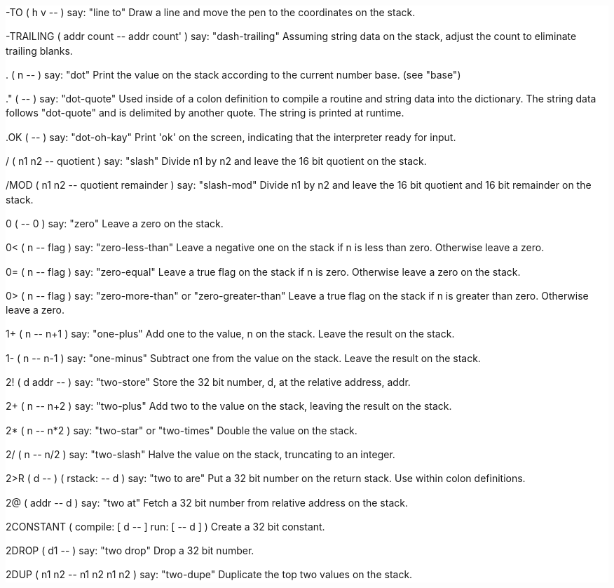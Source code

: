 -TO ( h v -- ) say: "line to" Draw a line and move the pen to the coordinates on the stack.

-TRAILING ( addr count -- addr count' ) say: "dash-trailing" <standard>   Assuming string data on the stack, adjust the count to eliminate trailing blanks.

. ( n -- ) say: "dot" <standard>   Print the value on the stack according to the current number base.   (see "base")

." ( -- ) say: "dot-quote" <standard>   Used inside of a colon definition to compile a routine and string data into the dictionary.  The string data follows "dot-quote" and is delimited by another quote. The string is printed at runtime.

.OK ( -- ) say: "dot-oh-kay"   Print 'ok' on the screen, indicating that the interpreter ready for input.

/ ( n1 n2 -- quotient ) say: "slash" <standard>   Divide n1 by n2 and leave the 16 bit quotient on the stack.

/MOD ( n1 n2 -- quotient remainder ) say: "slash-mod" <standard>   Divide n1 by n2 and leave the 16 bit quotient and 16 bit remainder on the stack.

0  ( -- 0 ) say: "zero" <standard>  Leave a zero on the stack.

0< ( n -- flag ) say: "zero-less-than" <standard>   Leave a negative one on the stack if n is less than zero. Otherwise leave a zero.

0= ( n -- flag ) say: "zero-equal" <standard>   Leave a true flag on the stack if n is zero.  Otherwise leave a zero on the stack.

0> ( n -- flag ) say: "zero-more-than" or "zero-greater-than"  <standard>   Leave a true flag on the stack if n is greater than zero.  Otherwise leave a zero.

1+ ( n -- n+1 ) say: "one-plus"  <standard>   Add one to the value, n on the stack.  Leave the result on the stack.

1- ( n -- n-1 ) say: "one-minus"  <standard>   Subtract one from the value on the stack.  Leave the result on the stack.

2! ( d addr -- ) say: "two-store"  <standard>   Store the 32 bit number, d, at the relative address, addr.

2+ ( n -- n+2 ) say: "two-plus"  <standard>   Add two to the value on the stack, leaving the result on the stack.

2* ( n -- n*2 ) say: "two-star" or "two-times"  <standard>   Double the value on the stack.

2/ ( n -- n/2 ) say: "two-slash" <standard>   Halve the value on the stack, truncating to an integer.

2>R ( d -- ) ( rstack: -- d ) say: "two to are"   Put a 32 bit number on the return stack.  Use within colon definitions.

2@ ( addr -- d ) say:  "two at"  <standard>   Fetch a 32 bit number from relative address on the stack.

2CONSTANT ( compile: [ d -- ] run: [ -- d ] ) <standard>   Create a 32 bit constant.

2DROP ( d1 -- ) say: "two drop" <standard>   Drop a 32 bit number.

2DUP ( n1 n2 -- n1 n2 n1 n2 ) say: "two-dupe" <standard>   Duplicate the top two values on the stack.
